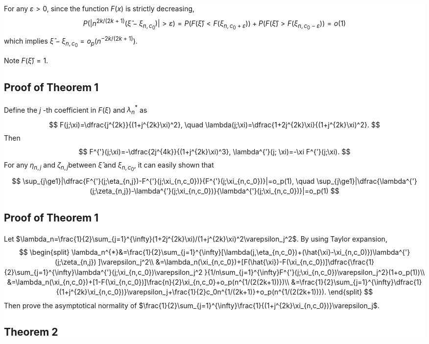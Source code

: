 For any $\varepsilon>0$, since the function $F(x)$ is strictly decreasing,
$$
P(|n^{2k/(2k+1)}(\hat{\xi}-\xi_{n,c_0})|>\varepsilon)
=P(F(\hat{\xi})<F(\xi_{n,c_0+\varepsilon}))+P(F(\hat{\xi})>F(\xi_{n,c_0-\varepsilon}))=o(1)
$$
which implies $\hat{\xi}-\xi_{n,c_0}=o_p(n^{-2k/(2k+1)})$.

Note $F(\hat{\xi})=1.$





## Proof of Theorem 1

Define the $j$ -th coefficient in $F(\xi)$ and $\lambda_n^{*}$ as
$$
F(j;\xi)=\dfrac{j^{2k}}{(1+j^{2k}\xi)^2}, \quad \lambda(j;\xi)=\dfrac{1+2j^{2k}\xi}{(1+j^{2k}\xi)^2}.
$$
Then
$$
F^{'}(j;\xi)=-\dfrac{2j^{4k}}{(1+j^{2k}\xi)^3}, \lambda^{'}(j;
\xi)=-\xi F^{'}(j;\xi).
$$
For any  $\eta_{n,j}$ and $\zeta_{n,j}$between $\hat{\xi}$ and $\xi_{n,c_0}$, it can easily shown that
$$
\sup_{j\ge1}|\dfrac{F^{'}(j;\eta_{n,j})-F^{'}(j;\xi_{n,c_0})}{F^{'}(j;\xi_{n,c_0})}|=o_p(1), \quad \sup_{j\ge1}|\dfrac{\lambda^{'}(j;\zeta_{n,j})-\lambda^{'}(j;\xi_{n,c_0})}{\lambda^{'}(j;\xi_{n,c_0})}|=o_p(1)
$$

## Proof of Theorem 1

Let $\lambda_n=\frac{1}{2}\sum_{j=1}^{\infty}(1+2j^{2k}\xi)/(1+j^{2k}\xi)^2\varepsilon_j^2$. By using Taylor expansion,
$$
\begin{split}
\lambda_n^{*}&=\frac{1}{2}\sum_{j=1}^{\infty}[\lambda(j,\eta_{n,c_0})+(\hat{\xi}-\xi_{n,c_0)})\lambda^{'}(j;\zeta_{n,j}) ]\varepsilon_j^2\\
&=\lambda_n(\xi_{n,c_0})+[F(\hat{\xi})-F(\xi_{n,c_0})]\dfrac{\frac{1}{2}\sum_{j=1}^{\infty}\lambda^{'}(j;\xi_{n,c_0})\varepsilon_j^2 }{1/n\sum_{j=1}^{\infty}F^{'}(j;\xi_{n,c_0})\varepsilon_j^2}(1+o_p(1))\\
&=\lambda_n(\xi_{n,c_0})+[1-F(\xi_{n,c_0})]\frac{n}{2}\xi_{n,c_0}+o_p(n^{1/(2(2k+1))})\\
&=\frac{1}{2}\sum_{j=1}^{\infty}\dfrac{1}{(1+j^{2k}\xi_{n,c_0})}\varepsilon_j+\frac{1}{2}c_0n^{1/(2k+1)}+o_p(n^{1/(2(2k+1))}).
\end{split}
$$
Then prove the asymptotical normality of $\frac{1}{2}\sum_{j=1}^{\infty}\frac{1}{(1+j^{2k}\xi_{n,c_0})}\varepsilon_j$.

## Theorem 2
